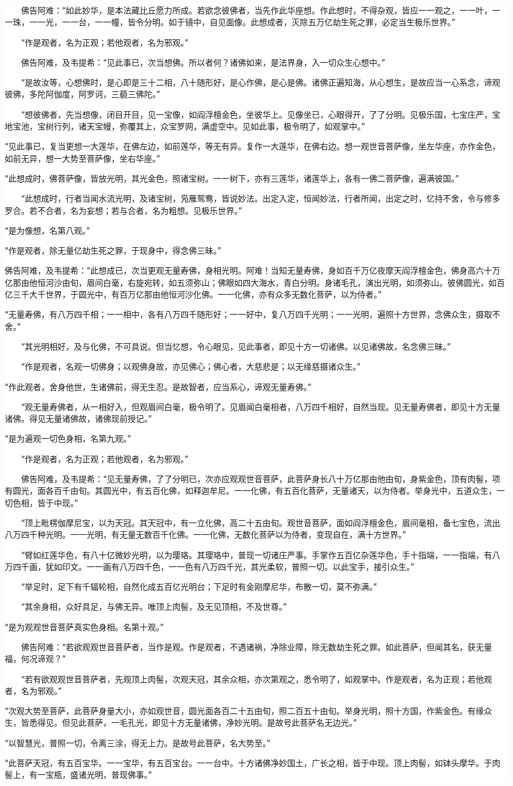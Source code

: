 　　佛告阿难：“如此妙华，是本法藏比丘愿力所成。若欲念彼佛者，当先作此华座想。作此想时，不得杂观，皆应一一观之，一一叶，一一珠，一一光，一一台，一一幢，皆令分明。如于镜中，自见面像。此想成者，灭除五万亿劫生死之罪，必定当生极乐世界。”

　　“作是观者，名为正观；若他观者，名为邪观。”

　　佛告阿难，及韦提希：“见此事已，次当想佛。所以者何？诸佛如来，是法界身，入一切众生心想中。”

　　“是故汝等，心想佛时，是心即是三十二相，八十随形好，是心作佛，是心是佛。诸佛正遍知海，从心想生，是故应当一心系念，谛观彼佛，多陀阿伽度，阿罗诃，三藐三佛陀。”

　　“想彼佛者，先当想像，闭目开目，见一宝像，如阎浮檀金色，坐彼华上。见像坐已，心眼得开，了了分明。见极乐国，七宝庄严，宝地宝池，宝树行列，诸天宝幔，弥覆其上，众宝罗网，满虚空中。见如此事，极令明了，如观掌中。”

“见此事已，复当更想一大莲华，在佛左边，如前莲华，等无有异。复作一大莲华，在佛右边。想一观世音菩萨像，坐左华座，亦作金色，如前无异，想一大势至菩萨像，坐右华座。”

“此想成时，佛菩萨像，皆放光明，其光金色，照诸宝树。一一树下，亦有三莲华，诸莲华上，各有一佛二菩萨像，遍满彼国。”

　　“此想成时，行者当闻水流光明，及诸宝树，凫雁鸳鸯，皆说妙法。出定入定，恒闻妙法，行者所闻，出定之时，忆持不舍，令与修多罗合。若不合者，名为妄想；若与合者，名为粗想。见极乐世界。”

“是为像想，名第八观。”

“作是观者，除无量亿劫生死之罪，于现身中，得念佛三昧。”

佛告阿难，及韦提希：“此想成已，次当更观无量寿佛，身相光明。阿难！当知无量寿佛，身如百千万亿夜摩天阎浮檀金色，佛身高六十万亿那由他恒河沙由旬，眉间白毫，右旋宛转，如五须弥山；佛眼如四大海水，青白分明。身诸毛孔，演出光明，如须弥山。彼佛圆光，如百亿三千大千世界，于圆光中，有百万亿那由他恒河沙化佛。一一化佛，亦有众多无数化菩萨，以为侍者。”

“无量寿佛，有八万四千相；一一相中，各有八万四千随形好；一一好中，复八万四千光明；一一光明，遍照十方世界，念佛众生，摄取不舍。”

　　“其光明相好，及与化佛，不可具说。但当忆想，令心眼见，见此事者，即见十方一切诸佛。以见诸佛故，名念佛三昧。”

　　“作是观者，名观一切佛身；以观佛身故，亦见佛心；佛心者，大慈悲是；以无缘慈摄诸众生。”

“作此观者，舍身他世，生诸佛前，得无生忍。是故智者，应当系心，谛观无量寿佛。”

　　“观无量寿佛者，从一相好入，但观眉间白毫，极令明了。见眉闻白毫相者，八万四千相好，自然当现。见无量寿佛者，即见十方无量诸佛。得见无量诸佛故，诸佛现前授记。”

“是为遍观一切色身相，名第九观。”

　　“作是观者，名为正观；若他观者，名为邪观。”

　　佛告阿难，及韦提希：“见无量寿佛，了了分明已，次亦应观观世音菩萨，此菩萨身长八十万亿那由他由旬，身紫金色，顶有肉髻，项有圆光，面各百千由旬。其圆光中，有五百化佛，如释迦牟尼。一一化佛，有五百化菩萨，无量诸天，以为侍者。举身光中，五道众生，一切色相，皆于中现。”

　　“顶上毗楞伽摩尼宝，以为天冠。其天冠中，有一立化佛，高二十五由旬。观世音菩萨，面如阎浮檀金色，眉间毫相，备七宝色，流出八万四千种光明。一一光明，有无量无数百千化佛。一一化佛，无数化菩萨以为侍者，变现自在，满十方世界。”

　　“臂如红莲华色，有八十亿微妙光明，以为璎珞。其璎珞中，普现一切诸庄严事。手掌作五百亿杂莲华色，手十指端，一一指端，有八万四千画，犹如印文。一一画有八万四千色，一一色有八万四千光，其光柔软，普照一切。以此宝手，接引众生。”

　　“举足时，足下有千辐轮相，自然化成五百亿光明台；下足时有金刚摩尼华，布散一切，莫不弥满。”

　　“其余身相，众好具足，与佛无异。唯顶上肉髻，及无见顶相，不及世尊。”

“是为观观世音菩萨真实色身相。名第十观。”

　　佛告阿难：“若欲观观世音菩萨者，当作是观。作是观者，不遇诸祸，净除业障，除无数劫生死之罪。如此菩萨，但闻其名，获无量福，何况谛观？”

　　“若有欲观观世音菩萨者，先观顶上肉髻，次观天冠，其余众相，亦次第观之，悉令明了，如观掌中。作是观者，名为正观；若他观者，名为邪观。”

“次观大势至菩萨，此菩萨身量大小，亦如观世音，圆光面各百二十五由旬，照二百五十由旬。举身光明，照十方国，作紫金色。有缘众生，皆悉得见。但见此菩萨，一毛孔光，即见十方无量诸佛，净妙光明。是故号此菩萨名无边光。”

“以智慧光，普照一切，令离三涂，得无上力。是故号此菩萨，名大势至。”

“此菩萨天冠，有五百宝华。一一宝华，有五百宝台。一一台中。十方诸佛净妙国土，广长之相，皆于中现。顶上肉髻，如钵头摩华。于肉髻上，有一宝瓶，盛诸光明，普现佛事。”
